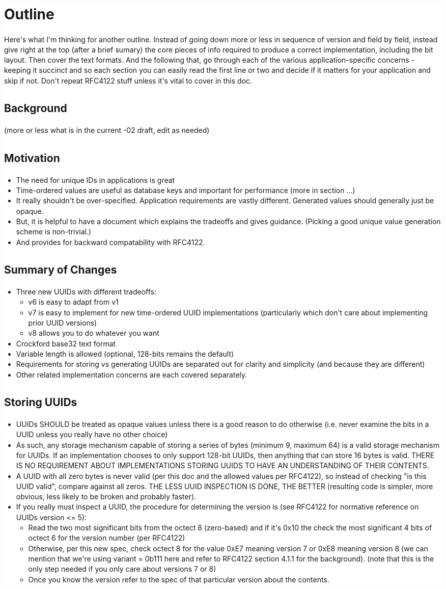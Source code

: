 # Outline

Here's what I'm thinking for another outline.  Instead of going down more or less in sequence of version and field by field, instead give right at the top (after a brief sumary) the core pieces of info required to produce a correct implementation, including the bit layout.  Then cover the text formats.  And the following that, go through each of the various application-specific concerns - keeping it succinct and so each section you can easily read the first line or two and decide if it matters for your application and skip if not.  Don't repeat RFC4122 stuff unless it's vital to cover in this doc.

## Background

(more or less what is in the current -02 draft, edit as needed)

## Motivation

- The need for unique IDs in applications is great
- Time-ordered values are useful as database keys and important for performance (more in section ...)
- It really shouldn't be over-specified.  Application requirements are vastly different.  Generated values should generally just be opaque.
- But, it is helpful to have a document which explains the tradeoffs and gives guidance.  (Picking a good unique value generation scheme is non-trivial.)
- And provides for backward compatability with RFC4122.

## Summary of Changes

- Three new UUIDs with different tradeoffs:
  - v6 is easy to adapt from v1
  - v7 is easy to implement for new time-ordered UUID implementations (particularly which don't care about implementing prior UUID versions)
  - v8 allows you to do whatever you want
- Crockford base32 text format
- Variable length is allowed (optional, 128-bits remains the default)
- Requirements for storing vs generating UUIDs are separated out for clarity and simplicity (and because they are different)
- Other related implementation concerns are each covered separately.

## Storing UUIDs

- UUIDs SHOULD be treated as opaque values unless there is a good reason to do otherwise (i.e. never examine the bits in a UUID unless you really have no other choice)
- As such, any storage mechanism capable of storing a series of bytes (minimum 9, maximum 64) is a valid storage mechanism for UUIDs.  If an implementation chooses to only support 128-bit UUIDs, then anything that can store 16 bytes is valid.  THERE IS NO REQUIREMENT ABOUT IMPLEMENTATIONS STORING UUIDS TO HAVE AN UNDERSTANDING OF THEIR CONTENTS.
- A UUID with all zero bytes is never valid (per this doc and the allowed values per RFC4122), so instead of checking "is this UUID valid", compare against all zeros.  THE LESS UUID INSPECTION IS DONE, THE BETTER (resulting code is simpler, more obvious, less likely to be broken and probably faster).
- If you really must inspect a UUID, the procedure for determining the version is (see RFC4122 for normative reference on UUIDs version <= 5):
  - Read the two most significant bits from the octect 8 (zero-based) and if it's 0x10 the check the most significant 4 bits of octect 6 for the version number (per RFC4122)
  - Otherwise, per this new spec, check octect 8 for the value 0xE7 meaning version 7 or 0xE8 meaning version 8 (we can mention that we're using variant = 0b111 here and refer to RFC4122 section 4.1.1 for the background). (note that this is the only step needed if you only care about versions 7 or 8)
  - Once you know the version refer to the spec of that particular version about the contents.
